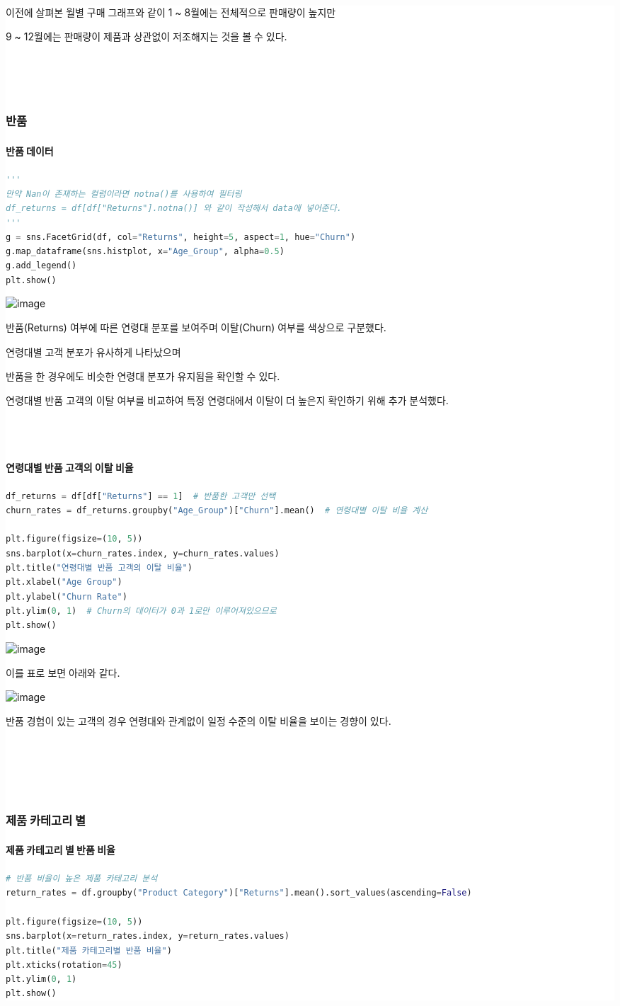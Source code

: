 이전에 살펴본 월별 구매 그래프와 같이 1 ~ 8월에는 전체적으로 판매량이 높지만 

9 ~ 12월에는 판매량이 제품과 상관없이 저조해지는 것을 볼 수 있다.    

<br><br><br>
    
### 반품 
#### 반품 데이터 

```py
'''
만약 Nan이 존재하는 컬럼이라면 notna()를 사용하여 필터링
df_returns = df[df["Returns"].notna()] 와 같이 작성해서 data에 넣어준다.
'''
g = sns.FacetGrid(df, col="Returns", height=5, aspect=1, hue="Churn")
g.map_dataframe(sns.histplot, x="Age_Group", alpha=0.5)
g.add_legend()
plt.show()
```

![image](https://github.com/user-attachments/assets/eaf0b2a1-623a-47ef-b19b-6e747be689ad)

반품(Returns) 여부에 따른 연령대 분포를 보여주며 이탈(Churn) 여부를 색상으로 구분했다.

연령대별 고객 분포가 유사하게 나타났으며

반품을 한 경우에도 비슷한 연령대 분포가 유지됨을 확인할 수 있다.

연령대별 반품 고객의 이탈 여부를 비교하여 특정 연령대에서 이탈이 더 높은지 확인하기 위해 추가 분석했다.   

<br><br>

#### 연령대별 반품 고객의 이탈 비율 
```py
df_returns = df[df["Returns"] == 1]  # 반품한 고객만 선택
churn_rates = df_returns.groupby("Age_Group")["Churn"].mean()  # 연령대별 이탈 비율 계산

plt.figure(figsize=(10, 5))
sns.barplot(x=churn_rates.index, y=churn_rates.values)
plt.title("연령대별 반품 고객의 이탈 비율")
plt.xlabel("Age Group")
plt.ylabel("Churn Rate")
plt.ylim(0, 1)  # Churn의 데이터가 0과 1로만 이루어져있으므로 
plt.show()
```
![image](https://github.com/user-attachments/assets/214874c9-2520-4219-8355-06679b313980)

이를 표로 보면 아래와 같다.

![image](https://github.com/user-attachments/assets/ebae854b-7d15-417e-8839-ccbe9f010140)

반품 경험이 있는 고객의 경우 연령대와 관계없이 일정 수준의 이탈 비율을 보이는 경향이 있다.

<br><br><br><br>

### 제품 카테고리 별
#### 제품 카테고리 별 반품 비율 
```py
# 반품 비율이 높은 제품 카테고리 분석
return_rates = df.groupby("Product Category")["Returns"].mean().sort_values(ascending=False)

plt.figure(figsize=(10, 5))
sns.barplot(x=return_rates.index, y=return_rates.values)
plt.title("제품 카테고리별 반품 비율")
plt.xticks(rotation=45)
plt.ylim(0, 1)
plt.show()
```